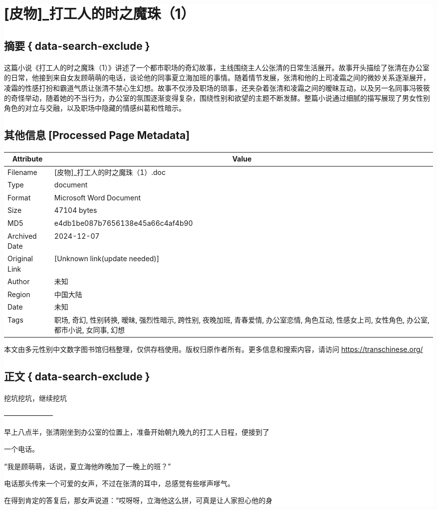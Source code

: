 # [皮物]_打工人的时之魔珠（1）



## 摘要  { data-search-exclude }


这篇小说《打工人的时之魔珠（1）》讲述了一个都市职场的奇幻故事，主线围绕主人公张清的日常生活展开。故事开头描绘了张清在办公室的日常，他接到来自女友顾萌萌的电话，谈论他的同事夏立海加班的事情。随着情节发展，张清和他的上司凌霜之间的微妙关系逐渐展开，凌霜的性感打扮和霸道气质让张清不禁心生幻想。故事不仅涉及职场的琐事，还夹杂着张清和凌霜之间的暧昧互动，以及另一名同事冯筱筱的奇怪举动，随着她的不当行为，办公室的氛围逐渐变得复杂，围绕性别和欲望的主题不断发酵。整篇小说通过细腻的描写展现了男女性别角色的对立与交融，以及职场中隐藏的情感纠葛和性暗示。



## 其他信息 [Processed Page Metadata]

| Attribute       | Value                                  |
|-----------------|----------------------------------------|
| Filename        | [皮物]_打工人的时之魔珠（1）.doc                             |
| Type            | document                                 |
| Format          | Microsoft Word Document                               |
| Size            | 47104 bytes                           |
| MD5             | e4db1be087b7656138e45a66c4af4b90                                  |
| Archived Date   | 2024-12-07                             |
| Original Link   | [Unknown link(update needed)]                         |
| Author          | 未知                               |
| Region          | 中国大陆                               |
| Date            | 未知                                 |
| Tags            | 职场, 奇幻, 性别转换, 暧昧, 强烈性暗示, 跨性别, 夜晚加班, 青春爱情, 办公室恋情, 角色互动, 性感女上司, 女性角色, 办公室, 都市小说, 女同事, 幻想                                 |

本文由多元性别中文数字图书馆归档整理，仅供存档使用。版权归原作者所有。更多信息和搜索内容，请访问 <https://transchinese.org/>


## 正文 { data-search-exclude }


挖坑挖坑，继续挖坑

———————

早上八点半，张清刚坐到办公室的位置上，准备开始朝九晚九的打工人日程，便接到了

一个电话。

“我是顾萌萌，话说，夏立海他昨晚加了一晚上的班？”

电话那头传来一个可爱的女声，不过在张清的耳中，总感觉有些嗲声嗲气。

在得到肯定的答复后，那女声说道：“哎呀呀，立海他这么拼，可真是让人家担心他的身
